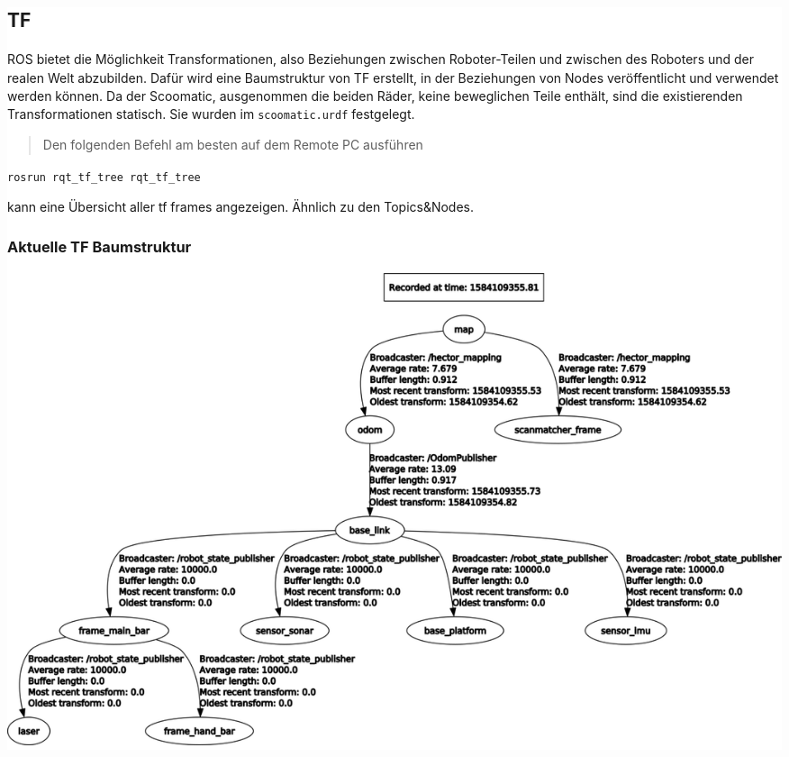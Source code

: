 ## TF
ROS bietet die Möglichkeit Transformationen, also Beziehungen zwischen Roboter-Teilen und zwischen des Roboters und der realen Welt abzubilden. Dafür wird eine Baumstruktur von TF erstellt, in der Beziehungen von Nodes veröffentlicht und verwendet werden können. Da der Scoomatic, ausgenommen die beiden Räder, keine beweglichen Teile enthält, sind die existierenden Transformationen statisch. Sie wurden im ```scoomatic.urdf``` festgelegt.

>Den folgenden Befehl am besten auf dem Remote PC ausführen

```bash
rosrun rqt_tf_tree rqt_tf_tree
``` 

kann eine Übersicht aller tf frames angezeigen. Ähnlich zu den Topics&Nodes.

### Aktuelle TF Baumstruktur
![Alle TF Frames zusammen mit HectorSLAM als Diagramm](images/tf-frames_slam.png)
